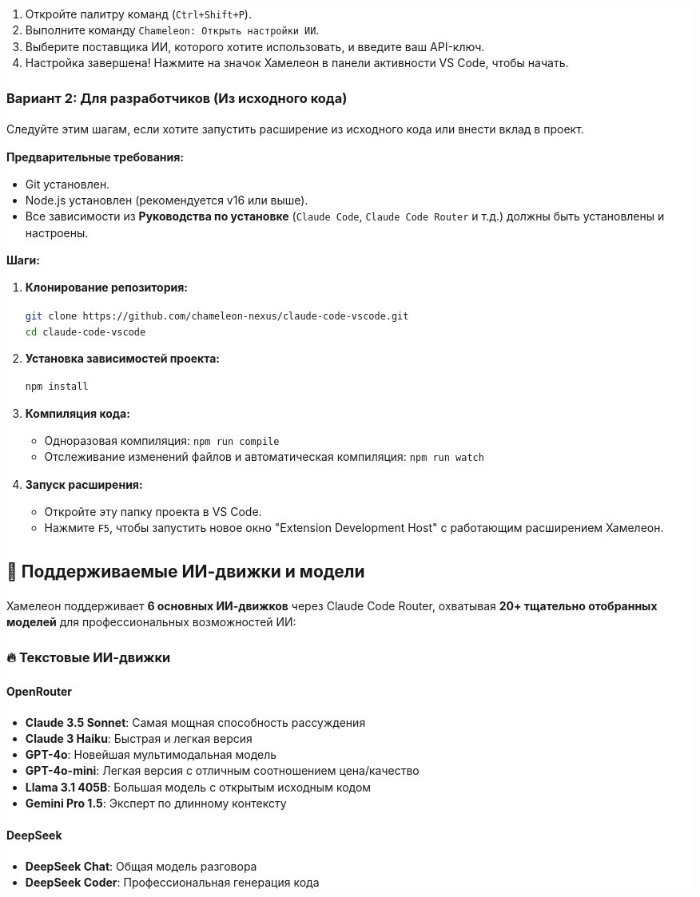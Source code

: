 1. Откройте палитру команд (`Ctrl+Shift+P`).
2. Выполните команду `Chameleon: Открыть настройки ИИ`.
3. Выберите поставщика ИИ, которого хотите использовать, и введите ваш API-ключ.
4. Настройка завершена! Нажмите на значок Хамелеон в панели активности VS Code, чтобы начать.

### Вариант 2: Для разработчиков (Из исходного кода)

Следуйте этим шагам, если хотите запустить расширение из исходного кода или внести вклад в проект.

**Предварительные требования:**
* Git установлен.
* Node.js установлен (рекомендуется v16 или выше).
* Все зависимости из **Руководства по установке** (`Claude Code`, `Claude Code Router` и т.д.) должны быть установлены и настроены.

**Шаги:**

1. **Клонирование репозитория:**
   ```bash
   git clone https://github.com/chameleon-nexus/claude-code-vscode.git
   cd claude-code-vscode
   ```

2. **Установка зависимостей проекта:**
   ```bash
   npm install
   ```

3. **Компиляция кода:**
   * Одноразовая компиляция: `npm run compile`
   * Отслеживание изменений файлов и автоматическая компиляция: `npm run watch`

4. **Запуск расширения:**
   * Откройте эту папку проекта в VS Code.
   * Нажмите `F5`, чтобы запустить новое окно "Extension Development Host" с работающим расширением Хамелеон.

## 🎯 Поддерживаемые ИИ-движки и модели

Хамелеон поддерживает **6 основных ИИ-движков** через Claude Code Router, охватывая **20+ тщательно отобранных моделей** для профессиональных возможностей ИИ:

### 🔥 Текстовые ИИ-движки

#### **OpenRouter**
- **Claude 3.5 Sonnet**: Самая мощная способность рассуждения
- **Claude 3 Haiku**: Быстрая и легкая версия
- **GPT-4o**: Новейшая мультимодальная модель
- **GPT-4o-mini**: Легкая версия с отличным соотношением цена/качество
- **Llama 3.1 405B**: Большая модель с открытым исходным кодом
- **Gemini Pro 1.5**: Эксперт по длинному контексту

#### **DeepSeek**
- **DeepSeek Chat**: Общая модель разговора
- **DeepSeek Coder**: Профессиональная генерация кода
